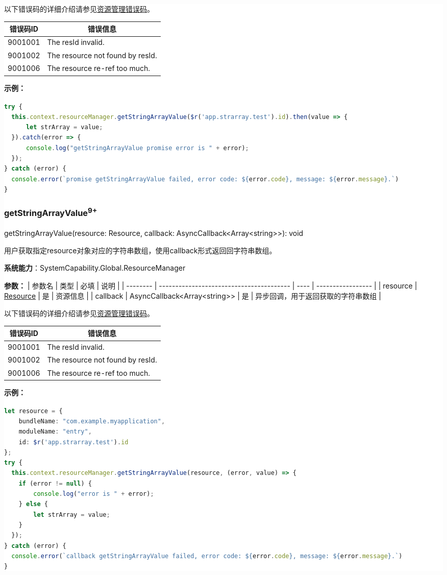 以下错误码的详细介绍请参见[资源管理错误码](../errorcodes/errorcode-resource-manager.md)。

| 错误码ID | 错误信息 |
| -------- | ---------------------------------------- |
| 9001001  | The resId invalid.                       |
| 9001002  | The resource not found by resId.         |
| 9001006  | The resource re-ref too much.            |

**示例：** 
  ```ts
  try {
    this.context.resourceManager.getStringArrayValue($r('app.strarray.test').id).then(value => {
        let strArray = value;
    }).catch(error => {
        console.log("getStringArrayValue promise error is " + error);
    });
  } catch (error) {
    console.error(`promise getStringArrayValue failed, error code: ${error.code}, message: ${error.message}.`)
  }
  ```

### getStringArrayValue<sup>9+</sup>

getStringArrayValue(resource: Resource, callback: AsyncCallback&lt;Array&lt;string&gt;&gt;): void

用户获取指定resource对象对应的字符串数组，使用callback形式返回回字符串数组。

**系统能力**：SystemCapability.Global.ResourceManager

**参数：** 
| 参数名      | 类型                                       | 必填   | 说明                |
| -------- | ---------------------------------------- | ---- | ----------------- |
| resource | [Resource](#resource9)                   | 是    | 资源信息              |
| callback | AsyncCallback&lt;Array&lt;string&gt;&gt; | 是    | 异步回调，用于返回获取的字符串数组 |

以下错误码的详细介绍请参见[资源管理错误码](../errorcodes/errorcode-resource-manager.md)。

| 错误码ID | 错误信息 |
| -------- | ---------------------------------------- |
| 9001001  | The resId invalid.                       |
| 9001002  | The resource not found by resId.         |
| 9001006  | The resource re-ref too much.            |

**示例：** 
  ```ts
  let resource = {
      bundleName: "com.example.myapplication",
      moduleName: "entry",
      id: $r('app.strarray.test').id
  };
  try {
    this.context.resourceManager.getStringArrayValue(resource, (error, value) => {
      if (error != null) {
          console.log("error is " + error);
      } else {
          let strArray = value;
      }
    });
  } catch (error) {
    console.error(`callback getStringArrayValue failed, error code: ${error.code}, message: ${error.message}.`)
  }
  ```